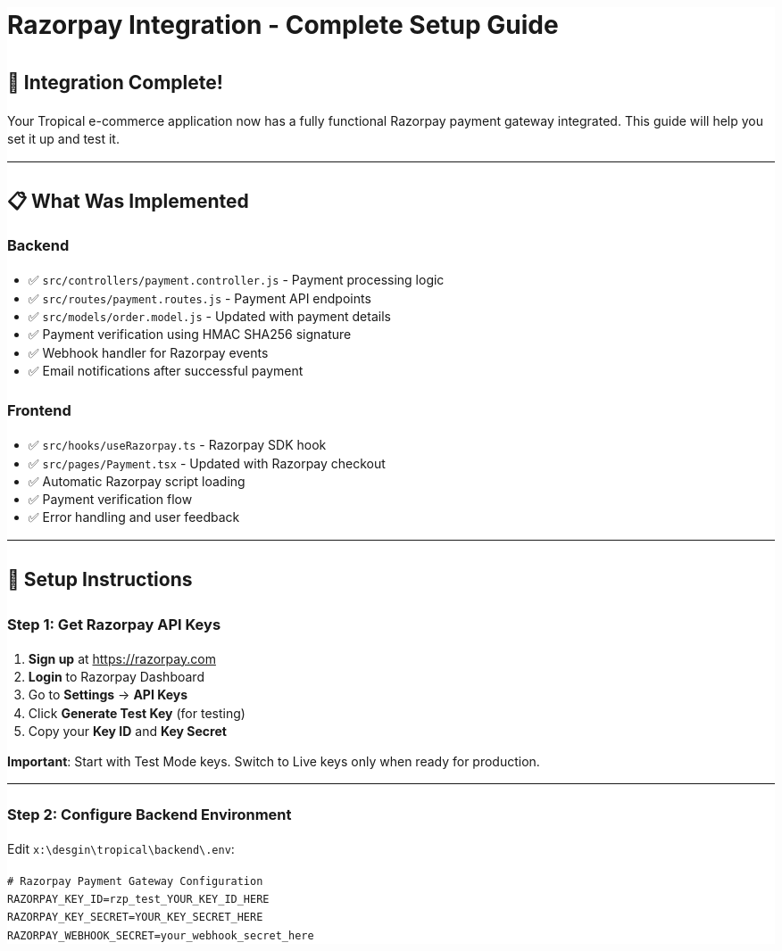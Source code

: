 # Razorpay Integration - Complete Setup Guide

## 🎉 Integration Complete!

Your Tropical e-commerce application now has a fully functional Razorpay payment gateway integrated. This guide will help you set it up and test it.

---

## 📋 What Was Implemented

### Backend
- ✅ `src/controllers/payment.controller.js` - Payment processing logic
- ✅ `src/routes/payment.routes.js` - Payment API endpoints
- ✅ `src/models/order.model.js` - Updated with payment details
- ✅ Payment verification using HMAC SHA256 signature
- ✅ Webhook handler for Razorpay events
- ✅ Email notifications after successful payment

### Frontend
- ✅ `src/hooks/useRazorpay.ts` - Razorpay SDK hook
- ✅ `src/pages/Payment.tsx` - Updated with Razorpay checkout
- ✅ Automatic Razorpay script loading
- ✅ Payment verification flow
- ✅ Error handling and user feedback

---

## 🚀 Setup Instructions

### Step 1: Get Razorpay API Keys

1. **Sign up** at https://razorpay.com
2. **Login** to Razorpay Dashboard
3. Go to **Settings** → **API Keys**
4. Click **Generate Test Key** (for testing)
5. Copy your **Key ID** and **Key Secret**

**Important**: Start with Test Mode keys. Switch to Live keys only when ready for production.

---

### Step 2: Configure Backend Environment

Edit `x:\desgin\tropical\backend\.env`:

```env
# Razorpay Payment Gateway Configuration
RAZORPAY_KEY_ID=rzp_test_YOUR_KEY_ID_HERE
RAZORPAY_KEY_SECRET=YOUR_KEY_SECRET_HERE
RAZORPAY_WEBHOOK_SECRET=your_webhook_secret_here
```
